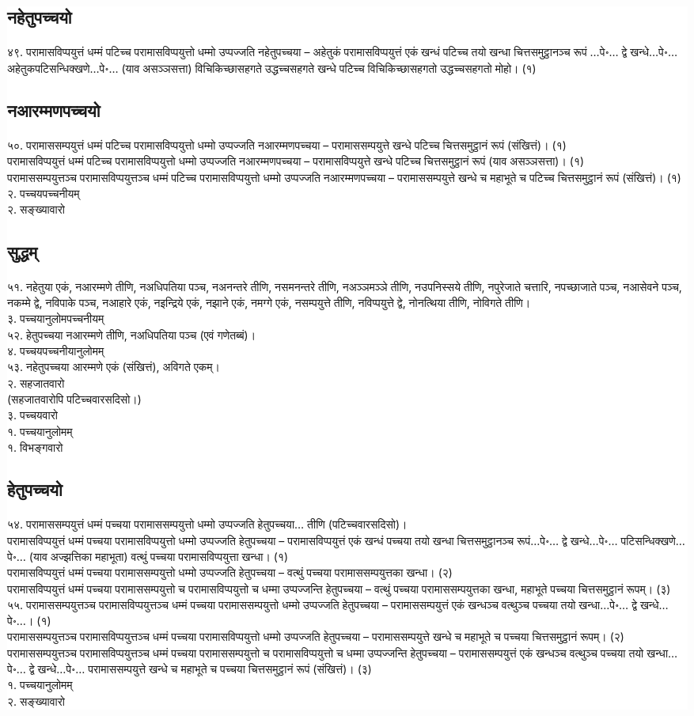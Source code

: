 
## नहेतुपच्चयो

४९. परामासविप्पयुत्तं धम्मं पटिच्च परामासविप्पयुत्तो धम्मो उप्पज्जति नहेतुपच्चया – अहेतुकं परामासविप्पयुत्तं एकं खन्धं पटिच्च तयो खन्धा चित्तसमुट्ठानञ्च रूपं …पे॰… द्वे खन्धे…पे॰… अहेतुकपटिसन्धिक्खणे…पे॰… (याव असञ्ञसत्ता) विचिकिच्छासहगते उद्धच्चसहगते खन्धे पटिच्च विचिकिच्छासहगतो उद्धच्चसहगतो मोहो। (१)  


## नआरम्मणपच्चयो

५०. परामाससम्पयुत्तं धम्मं पटिच्च परामासविप्पयुत्तो धम्मो उप्पज्जति नआरम्मणपच्चया – परामाससम्पयुत्ते खन्धे पटिच्च चित्तसमुट्ठानं रूपं (संखित्तं)। (१)  
परामासविप्पयुत्तं धम्मं पटिच्च परामासविप्पयुत्तो धम्मो उप्पज्जति नआरम्मणपच्चया – परामासविप्पयुत्ते खन्धे पटिच्च चित्तसमुट्ठानं रूपं (याव असञ्ञसत्ता)। (१)  
परामाससम्पयुत्तञ्च परामासविप्पयुत्तञ्च धम्मं पटिच्च परामासविप्पयुत्तो धम्मो उप्पज्जति नआरम्मणपच्चया – परामाससम्पयुत्ते खन्धे च महाभूते च पटिच्च चित्तसमुट्ठानं रूपं (संखित्तं)। (१)  
२. पच्चयपच्चनीयम्  
२. सङ्ख्यावारो  


## सुद्धम्

५१. नहेतुया एकं, नआरम्मणे तीणि, नअधिपतिया पञ्च, नअनन्तरे तीणि, नसमनन्तरे तीणि, नअञ्ञमञ्ञे तीणि, नउपनिस्सये तीणि, नपुरेजाते चत्तारि, नपच्छाजाते पञ्च, नआसेवने पञ्च, नकम्मे द्वे, नविपाके पञ्च, नआहारे एकं, नइन्द्रिये एकं, नझाने एकं, नमग्गे एकं, नसम्पयुत्ते तीणि, नविप्पयुत्ते द्वे, नोनत्थिया तीणि, नोविगते तीणि।  
३. पच्चयानुलोमपच्चनीयम्  
५२. हेतुपच्चया नआरम्मणे तीणि, नअधिपतिया पञ्च (एवं गणेतब्बं)।  
४. पच्चयपच्चनीयानुलोमम्  
५३. नहेतुपच्चया आरम्मणे एकं (संखित्तं), अविगते एकम्।  
२. सहजातवारो  
(सहजातवारोपि पटिच्चवारसदिसो।)  
३. पच्चयवारो  
१. पच्चयानुलोमम्  
१. विभङ्गवारो  


## हेतुपच्चयो

५४. परामाससम्पयुत्तं धम्मं पच्चया परामाससम्पयुत्तो धम्मो उप्पज्जति हेतुपच्चया… तीणि (पटिच्चवारसदिसो)।  
परामासविप्पयुत्तं धम्मं पच्चया परामासविप्पयुत्तो धम्मो उप्पज्जति हेतुपच्चया – परामासविप्पयुत्तं एकं खन्धं पच्चया तयो खन्धा चित्तसमुट्ठानञ्च रूपं…पे॰… द्वे खन्धे…पे॰… पटिसन्धिक्खणे…पे॰… (याव अज्झत्तिका महाभूता) वत्थुं पच्चया परामासविप्पयुत्ता खन्धा। (१)  
परामासविप्पयुत्तं धम्मं पच्चया परामाससम्पयुत्तो धम्मो उप्पज्जति हेतुपच्चया – वत्थुं पच्चया परामाससम्पयुत्तका खन्धा। (२)  
परामासविप्पयुत्तं धम्मं पच्चया परामाससम्पयुत्तो च परामासविप्पयुत्तो च धम्मा उप्पज्जन्ति हेतुपच्चया – वत्थुं पच्चया परामाससम्पयुत्तका खन्धा, महाभूते पच्चया चित्तसमुट्ठानं रूपम्। (३)  
५५. परामाससम्पयुत्तञ्च परामासविप्पयुत्तञ्च धम्मं पच्चया परामाससम्पयुत्तो धम्मो उप्पज्जति हेतुपच्चया – परामाससम्पयुत्तं एकं खन्धञ्च वत्थुञ्च पच्चया तयो खन्धा…पे॰… द्वे खन्धे…पे॰…। (१)  
परामाससम्पयुत्तञ्च परामासविप्पयुत्तञ्च धम्मं पच्चया परामासविप्पयुत्तो धम्मो उप्पज्जति हेतुपच्चया – परामाससम्पयुत्ते खन्धे च महाभूते च पच्चया चित्तसमुट्ठानं रूपम्। (२)  
परामाससम्पयुत्तञ्च परामासविप्पयुत्तञ्च धम्मं पच्चया परामाससम्पयुत्तो च परामासविप्पयुत्तो च धम्मा उप्पज्जन्ति हेतुपच्चया – परामाससम्पयुत्तं एकं खन्धञ्च वत्थुञ्च पच्चया तयो खन्धा…पे॰… द्वे खन्धे…पे॰… परामाससम्पयुत्ते खन्धे च महाभूते च पच्चया चित्तसमुट्ठानं रूपं (संखित्तं)। (३)  
१. पच्चयानुलोमम्  
२. सङ्ख्यावारो  
